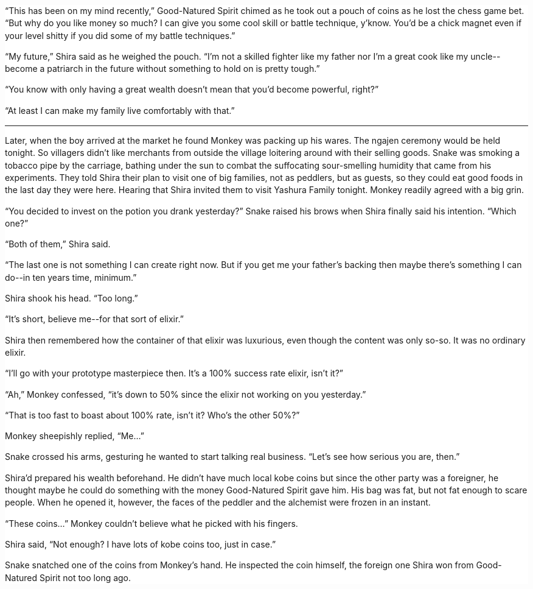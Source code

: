 “This has been on my mind recently,” Good-Natured Spirit chimed as he took out a pouch of coins as he lost the chess game bet. “But why do you like money so much? I can give you some cool skill or battle technique, y’know. You’d be a chick magnet even if your level shitty if you did some of my battle techniques.”

“My future,” Shira said as he weighed the pouch. “I’m not a skilled fighter like my father nor I’m a great cook like my uncle--become a patriarch in the future without something to hold on is pretty tough.”

“You know with only having a great wealth doesn’t mean that you’d become powerful, right?”

“At least I can make my family live comfortably with that.”

***

Later, when the boy arrived at the market he found Monkey was packing up his wares. The ngajen ceremony would be held tonight. So villagers didn’t like merchants from outside the village loitering around with their selling goods. Snake was smoking a tobacco pipe by the carriage, bathing under the sun to combat the suffocating sour-smelling humidity that came from his experiments. They told Shira their plan to visit one of big families, not as peddlers, but as guests, so they could eat good foods in the last day they were here. Hearing that Shira invited them to visit Yashura Family tonight. Monkey readily agreed with a big grin.

“You decided to invest on the potion you drank yesterday?” Snake raised his brows when Shira finally said his intention. “Which one?”

“Both of them,” Shira said.

“The last one is not something I can create right now. But if you get me your father’s backing then maybe there’s something I can do--in ten years time, minimum.”

Shira shook his head. “Too long.”

“It’s short, believe me--for that sort of elixir.”

Shira then remembered how the container of that elixir was luxurious, even though the content was only so-so. It was no ordinary elixir.

“I’ll go with your prototype masterpiece then. It’s a 100% success rate elixir, isn’t it?”

“Ah,” Monkey confessed, “it’s down to 50% since the elixir not working on you yesterday.”

“That is too fast to boast about 100% rate, isn’t it? Who’s the other 50%?”

Monkey sheepishly replied, “Me…”

Snake crossed his arms, gesturing he wanted to start talking real business. “Let’s see how serious you are, then.”

Shira’d prepared his wealth beforehand. He didn’t have much local kobe coins but since the other party was a foreigner, he thought maybe he could do something with the money Good-Natured Spirit gave him. His bag was fat, but not fat enough to scare people. When he opened it, however, the faces of the peddler and the alchemist were frozen in an instant.

“These coins…” Monkey couldn’t believe what he picked with his fingers.

Shira said, “Not enough? I have lots of kobe coins too, just in case.”

Snake snatched one of the coins from Monkey’s hand. He inspected the coin himself, the foreign one Shira won from Good-Natured Spirit not too long ago.
